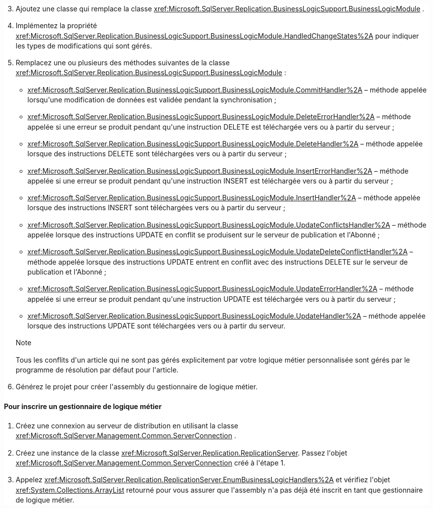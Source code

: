 3.  Ajoutez une classe qui remplace la classe <xref:Microsoft.SqlServer.Replication.BusinessLogicSupport.BusinessLogicModule> .  
  
4.  Implémentez la propriété <xref:Microsoft.SqlServer.Replication.BusinessLogicSupport.BusinessLogicModule.HandledChangeStates%2A> pour indiquer les types de modifications qui sont gérés.  
  
5.  Remplacez une ou plusieurs des méthodes suivantes de la classe <xref:Microsoft.SqlServer.Replication.BusinessLogicSupport.BusinessLogicModule> :  
  
    -   <xref:Microsoft.SqlServer.Replication.BusinessLogicSupport.BusinessLogicModule.CommitHandler%2A> – méthode appelée lorsqu'une modification de données est validée pendant la synchronisation ;  
  
    -   <xref:Microsoft.SqlServer.Replication.BusinessLogicSupport.BusinessLogicModule.DeleteErrorHandler%2A> – méthode appelée si une erreur se produit pendant qu'une instruction DELETE est téléchargée vers ou à partir du serveur ;  
  
    -   <xref:Microsoft.SqlServer.Replication.BusinessLogicSupport.BusinessLogicModule.DeleteHandler%2A> – méthode appelée lorsque des instructions DELETE sont téléchargées vers ou à partir du serveur ;  
  
    -   <xref:Microsoft.SqlServer.Replication.BusinessLogicSupport.BusinessLogicModule.InsertErrorHandler%2A> – méthode appelée si une erreur se produit pendant qu'une instruction INSERT est téléchargée vers ou à partir du serveur ;  
  
    -   <xref:Microsoft.SqlServer.Replication.BusinessLogicSupport.BusinessLogicModule.InsertHandler%2A> – méthode appelée lorsque des instructions INSERT sont téléchargées vers ou à partir du serveur ;  
  
    -   <xref:Microsoft.SqlServer.Replication.BusinessLogicSupport.BusinessLogicModule.UpdateConflictsHandler%2A> – méthode appelée lorsque des instructions UPDATE en conflit se produisent sur le serveur de publication et l'Abonné ;  
  
    -   <xref:Microsoft.SqlServer.Replication.BusinessLogicSupport.BusinessLogicModule.UpdateDeleteConflictHandler%2A> – méthode appelée lorsque des instructions UPDATE entrent en conflit avec des instructions DELETE sur le serveur de publication et l'Abonné ;  
  
    -   <xref:Microsoft.SqlServer.Replication.BusinessLogicSupport.BusinessLogicModule.UpdateErrorHandler%2A> – méthode appelée si une erreur se produit pendant qu'une instruction UPDATE est téléchargée vers ou à partir du serveur ;  
  
    -   <xref:Microsoft.SqlServer.Replication.BusinessLogicSupport.BusinessLogicModule.UpdateHandler%2A> – méthode appelée lorsque des instructions UPDATE sont téléchargées vers ou à partir du serveur.  
  
    > [!NOTE]  
    >  Tous les conflits d'un article qui ne sont pas gérés explicitement par votre logique métier personnalisée sont gérés par le programme de résolution par défaut pour l'article.  
  
6.  Générez le projet pour créer l'assembly du gestionnaire de logique métier.  
  
#### <a name="to-register-a-business-logic-handler"></a>Pour inscrire un gestionnaire de logique métier  
  
1.  Créez une connexion au serveur de distribution en utilisant la classe <xref:Microsoft.SqlServer.Management.Common.ServerConnection> .  
  
2.  Créez une instance de la classe <xref:Microsoft.SqlServer.Replication.ReplicationServer>. Passez l'objet <xref:Microsoft.SqlServer.Management.Common.ServerConnection> créé à l'étape 1.  
  
3.  Appelez <xref:Microsoft.SqlServer.Replication.ReplicationServer.EnumBusinessLogicHandlers%2A> et vérifiez l'objet <xref:System.Collections.ArrayList> retourné pour vous assurer que l'assembly n'a pas déjà été inscrit en tant que gestionnaire de logique métier.  
  